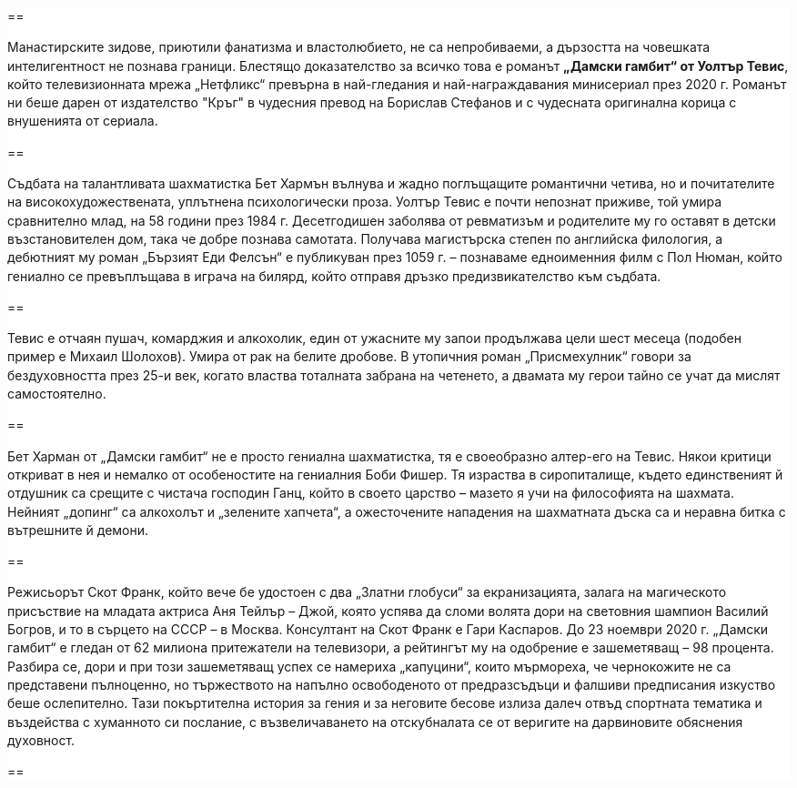 \==

Манастирските зидове, приютили фанатизма и властолюбието, не са непробиваеми, а дързостта на човешката интелигентност не познава граници. Блестящо доказателство за всичко това е романът **„Дамски гамбит“ от Уолтър Тевис**, който телевизионната мрежа „Нетфликс“ превърна в най-гледания и най-награждавания минисериал през 2020 г. Романът ни беше дарен от издателство "Кръг" в чудесния превод на Борислав Стефанов и с чудесната оригинална корица с внушенията от сериала. 

\==

Съдбата на талантливата шахматистка Бет Хармън вълнува и жадно поглъщащите романтични четива, но и почитателите на високохудожествената, уплътнена психологически проза. Уолтър Тевис е почти непознат приживе, той умира сравнително млад, на 58 години през 1984 г. Десетгодишен заболява от ревматизъм и родителите му го оставят в детски възстановителен дом, така че добре познава самотата. Получава магистърска степен по английска филология, а дебютният му роман „Бързият Еди Фелсън“ е публикуван през 1059 г. – познаваме едноименния филм с Пол Нюман, който гениално се превъплъщава в играча на билярд, който отправя дръзко предизвикателство към съдбата. 

\==

Тевис е отчаян пушач, комарджия и алкохолик, един от ужасните му запои продължава цели шест месеца (подобен пример е Михаил Шолохов). Умира от рак на белите дробове. В утопичния роман „Присмехулник“ говори за бездуховността през 25-и век, когато властва тоталната забрана на четенето, а двамата му герои тайно се учат да мислят самостоятелно. 

\==

Бет Харман от „Дамски гамбит“ не е просто гениална шахматистка, тя е своеобразно алтер-его на Тевис. Някои критици откриват в нея и немалко от особеностите на гениалния Боби Фишер. Тя израства в сиропиталище, където единственият й отдушник са срещите с чистача господин Ганц, който в своето царство – мазето я учи на философията на шахмата. Нейният „допинг“ са алкохолът и „зелените хапчета“, а ожесточените нападения на шахматната дъска са и неравна битка с вътрешните й демони. 

\==

Режисьорът Скот Франк, който вече бе удостоен с два „Златни глобуси“ за екранизацията, залага на магическото присъствие на младата актриса Аня Тейлър – Джой, която успява да сломи волята дори на световния шампион Василий Богров, и то в сърцето на СССР – в Москва. Консултант на Скот Франк е Гари Каспаров. До 23 ноември 2020 г. „Дамски гамбит“ е гледан от 62 милиона притежатели на телевизори, а рейтингът му на одобрение е зашеметяващ – 98 процента. Разбира се, дори и при този зашеметяващ успех се намериха „капуцини“, които мърмореха, че чернокожите не са представени пълноценно, но тържеството на напълно освободеното от предразсъдъци и фалшиви предписания изкуство беше ослепително. Тази покъртителна история за гения и за неговите бесове излиза далеч отвъд спортната тематика и въздейства с хуманното си послание, с възвеличаването на отскубналата се от веригите на дарвиновите обяснения духовност.

\==
